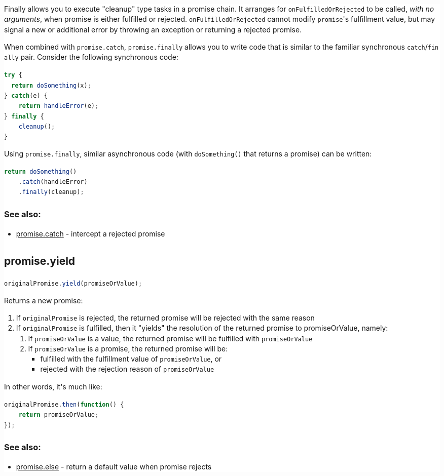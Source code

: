 Finally allows you to execute "cleanup" type tasks in a promise chain.  It arranges for `onFulfilledOrRejected` to be called, *with no arguments*, when promise is either fulfilled or rejected.  `onFulfilledOrRejected` cannot modify `promise`'s fulfillment value, but may signal a new or additional error by throwing an exception or returning a rejected promise.

When combined with `promise.catch`, `promise.finally` allows you to write code that is similar to the familiar synchronous `catch`/`finally` pair.  Consider the following synchronous code:

```js
try {
  return doSomething(x);
} catch(e) {
	return handleError(e);
} finally {
	cleanup();
}
```

Using `promise.finally`, similar asynchronous code (with `doSomething()` that returns a promise) can be written:

```js
return doSomething()
	.catch(handleError)
	.finally(cleanup);
```

### See also:
* [promise.catch](#promisecatch) - intercept a rejected promise

## promise.yield

```js
originalPromise.yield(promiseOrValue);
```

Returns a new promise:

1. If `originalPromise` is rejected, the returned promise will be rejected with the same reason
2. If `originalPromise` is fulfilled, then it "yields" the resolution of the returned promise to promiseOrValue, namely:
    1. If `promiseOrValue` is a value, the returned promise will be fulfilled with `promiseOrValue`
    2. If `promiseOrValue` is a promise, the returned promise will be:
	    - fulfilled with the fulfillment value of `promiseOrValue`, or
	    - rejected with the rejection reason of `promiseOrValue`

In other words, it's much like:

```js
originalPromise.then(function() {
	return promiseOrValue;
});
```

### See also:
* [promise.else](#promiseelse) - return a default value when promise rejects
